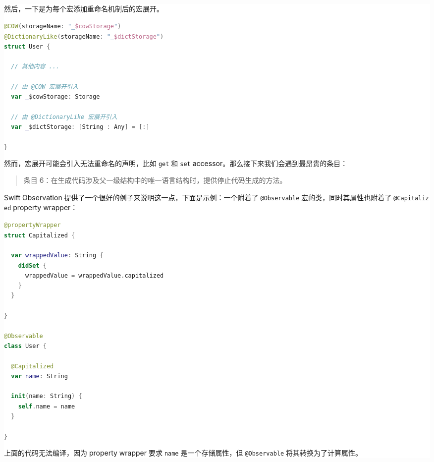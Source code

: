 然后，一下是为每个宏添加重命名机制后的宏展开。

```swift
@COW(storageName: "_$cowStorage")
@DictionaryLike(storageName: "_$dictStorage")
struct User {

  // 其他内容 ...

  // 由 @COW 宏展开引入
  var _$cowStorage: Storage

  // 由 @DictionaryLike 宏展开引入
  var _$dictStorage: [String : Any] = [:]

}
```

然而，宏展开可能会引入无法重命名的声明，比如 `get` 和 `set` accessor。那么接下来我们会遇到最昂贵的条目：

> 条目 6：在生成代码涉及父一级结构中的唯一语言结构时，提供停止代码生成的方法。

Swift Observation 提供了一个很好的例子来说明这一点，下面是示例：一个附着了 `@Observable` 宏的类，同时其属性也附着了 `@Capitalized` property wrapper：

```swift
@propertyWrapper
struct Capitalized {
  
  var wrappedValue: String {
    didSet {
      wrappedValue = wrappedValue.capitalized
    }
  }
  
}

@Observable
class User {
  
  @Capitalized
  var name: String

  init(name: String) {
    self.name = name
  }
  
}
```

上面的代码无法编译，因为 property wrapper 要求 `name` 是一个存储属性，但 `@Observable` 将其转换为了计算属性。
